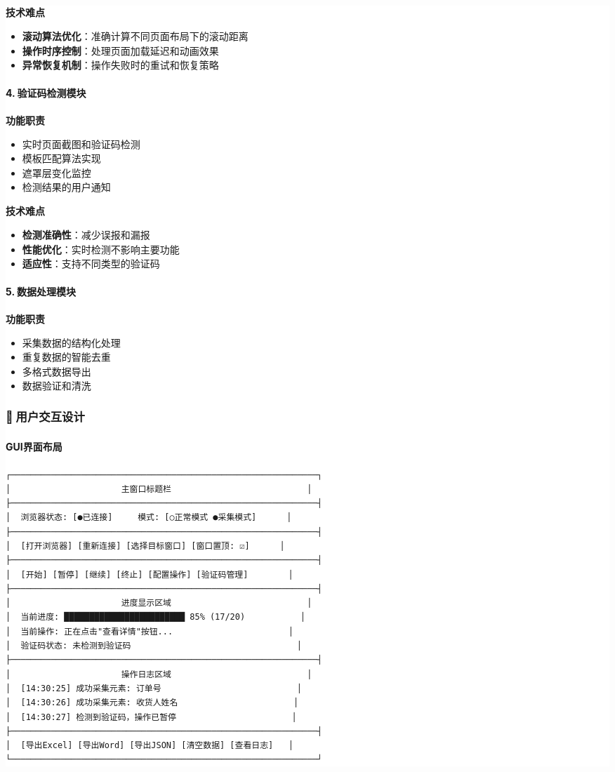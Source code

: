 **技术难点**
- **滚动算法优化**：准确计算不同页面布局下的滚动距离
- **操作时序控制**：处理页面加载延迟和动画效果
- **异常恢复机制**：操作失败时的重试和恢复策略

#### 4. 验证码检测模块

**功能职责**
- 实时页面截图和验证码检测
- 模板匹配算法实现
- 遮罩层变化监控
- 检测结果的用户通知

**技术难点**
- **检测准确性**：减少误报和漏报
- **性能优化**：实时检测不影响主要功能
- **适应性**：支持不同类型的验证码

#### 5. 数据处理模块

**功能职责**
- 采集数据的结构化处理
- 重复数据的智能去重
- 多格式数据导出
- 数据验证和清洗

### 🎨 用户交互设计

#### GUI界面布局

```
┌─────────────────────────────────────────────────────────────┐
│                      主窗口标题栏                           │
├─────────────────────────────────────────────────────────────┤
│  浏览器状态: [●已连接]     模式: [○正常模式 ●采集模式]      │
├─────────────────────────────────────────────────────────────┤
│  [打开浏览器] [重新连接] [选择目标窗口] [窗口置顶: ☑]      │
├─────────────────────────────────────────────────────────────┤
│  [开始] [暂停] [继续] [终止] [配置操作] [验证码管理]        │
├─────────────────────────────────────────────────────────────┤
│                      进度显示区域                           │
│  当前进度: ████████████████████████ 85% (17/20)           │
│  当前操作: 正在点击"查看详情"按钮...                       │
│  验证码状态: 未检测到验证码                                 │
├─────────────────────────────────────────────────────────────┤
│                      操作日志区域                           │
│  [14:30:25] 成功采集元素: 订单号                           │
│  [14:30:26] 成功采集元素: 收货人姓名                       │
│  [14:30:27] 检测到验证码，操作已暂停                       │
├─────────────────────────────────────────────────────────────┤
│  [导出Excel] [导出Word] [导出JSON] [清空数据] [查看日志]   │
└─────────────────────────────────────────────────────────────┘
```
